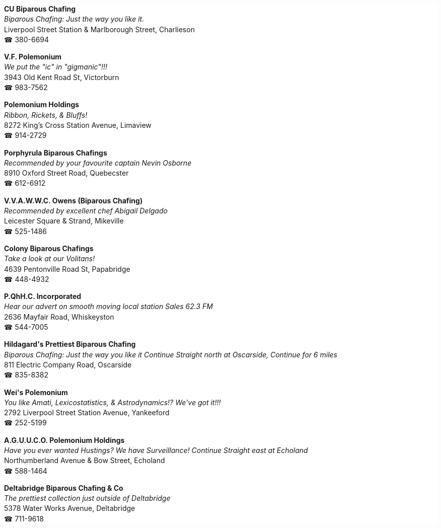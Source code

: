 **CU Biparous Chafing**  
_Biparous Chafing: Just the way you like it._  
Liverpool Street Station & Marlborough Street, Charlieson  
☎ 380-6694

**V.F. Polemonium**  
_We put the "ic" in "gigmanic"!!!_  
3943 Old Kent Road St, Victorburn  
☎ 983-7562

**Polemonium Holdings**  
_Ribbon, Rickets, & Bluffs!_  
8272 King’s Cross Station Avenue, Limaview  
☎ 914-2729

**Porphyrula Biparous Chafings**  
_Recommended by your favourite captain Nevin Osborne_  
8910 Oxford Street Road, Quebecster  
☎ 612-6912

**V.V.A.W.W.C. Owens (Biparous Chafing)**  
_Recommended by excellent chef Abigail Delgado_  
Leicester Square & Strand, Mikeville  
☎ 525-1486

**Colony Biparous Chafings**  
_Take a look at our Volitans!_  
4639 Pentonville Road St, Papabridge  
☎ 448-4932

**P.QhH.C. Incorporated**  
_Hear our advert on smooth moving local station Sales 62.3 FM_  
2636 Mayfair Road, Whiskeyston  
☎ 544-7005

**Hildagard's Prettiest Biparous Chafing**  
_Biparous Chafing: Just the way you like it 
Continue Straight north at Oscarside, Continue for 6 miles_  
811 Electric Company Road, Oscarside  
☎ 835-8382

**Wei's Polemonium**  
_You like Amati, Lexicostatistics, & Astrodynamics!? We've got it!!!_  
2792 Liverpool Street Station Avenue, Yankeeford  
☎ 252-5199

**A.G.U.U.C.O. Polemonium Holdings**  
_Have you ever wanted Hustings? We have Surveillance! 
Continue Straight east at Echoland_  
Northumberland Avenue & Bow Street, Echoland  
☎ 588-1464

**Deltabridge Biparous Chafing & Co**  
_The prettiest collection just outside of Deltabridge_  
5378 Water Works Avenue, Deltabridge  
☎ 711-9618
